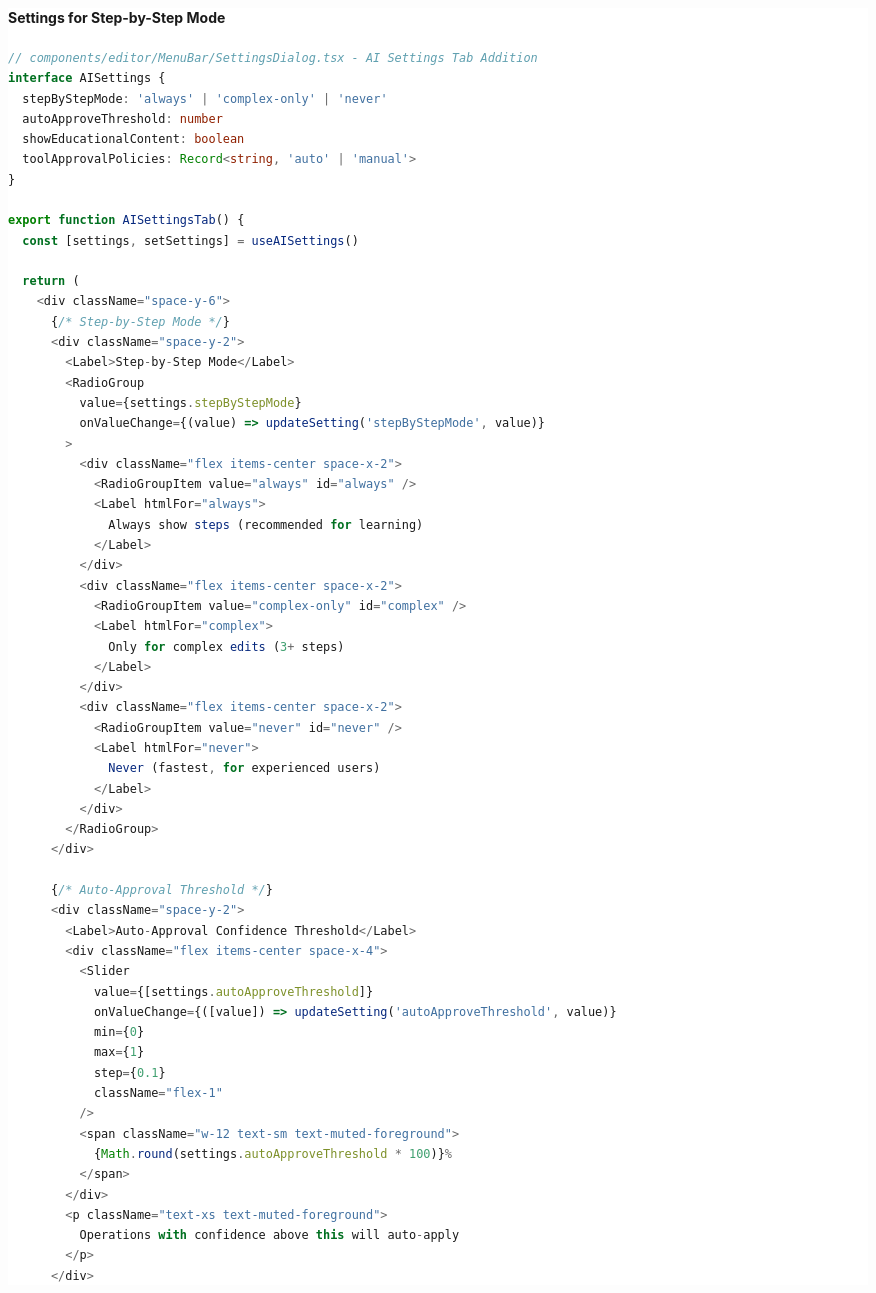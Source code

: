 #### Settings for Step-by-Step Mode

```typescript
// components/editor/MenuBar/SettingsDialog.tsx - AI Settings Tab Addition
interface AISettings {
  stepByStepMode: 'always' | 'complex-only' | 'never'
  autoApproveThreshold: number
  showEducationalContent: boolean
  toolApprovalPolicies: Record<string, 'auto' | 'manual'>
}

export function AISettingsTab() {
  const [settings, setSettings] = useAISettings()
  
  return (
    <div className="space-y-6">
      {/* Step-by-Step Mode */}
      <div className="space-y-2">
        <Label>Step-by-Step Mode</Label>
        <RadioGroup 
          value={settings.stepByStepMode}
          onValueChange={(value) => updateSetting('stepByStepMode', value)}
        >
          <div className="flex items-center space-x-2">
            <RadioGroupItem value="always" id="always" />
            <Label htmlFor="always">
              Always show steps (recommended for learning)
            </Label>
          </div>
          <div className="flex items-center space-x-2">
            <RadioGroupItem value="complex-only" id="complex" />
            <Label htmlFor="complex">
              Only for complex edits (3+ steps)
            </Label>
          </div>
          <div className="flex items-center space-x-2">
            <RadioGroupItem value="never" id="never" />
            <Label htmlFor="never">
              Never (fastest, for experienced users)
            </Label>
          </div>
        </RadioGroup>
      </div>
      
      {/* Auto-Approval Threshold */}
      <div className="space-y-2">
        <Label>Auto-Approval Confidence Threshold</Label>
        <div className="flex items-center space-x-4">
          <Slider
            value={[settings.autoApproveThreshold]}
            onValueChange={([value]) => updateSetting('autoApproveThreshold', value)}
            min={0}
            max={1}
            step={0.1}
            className="flex-1"
          />
          <span className="w-12 text-sm text-muted-foreground">
            {Math.round(settings.autoApproveThreshold * 100)}%
          </span>
        </div>
        <p className="text-xs text-muted-foreground">
          Operations with confidence above this will auto-apply
        </p>
      </div>
```